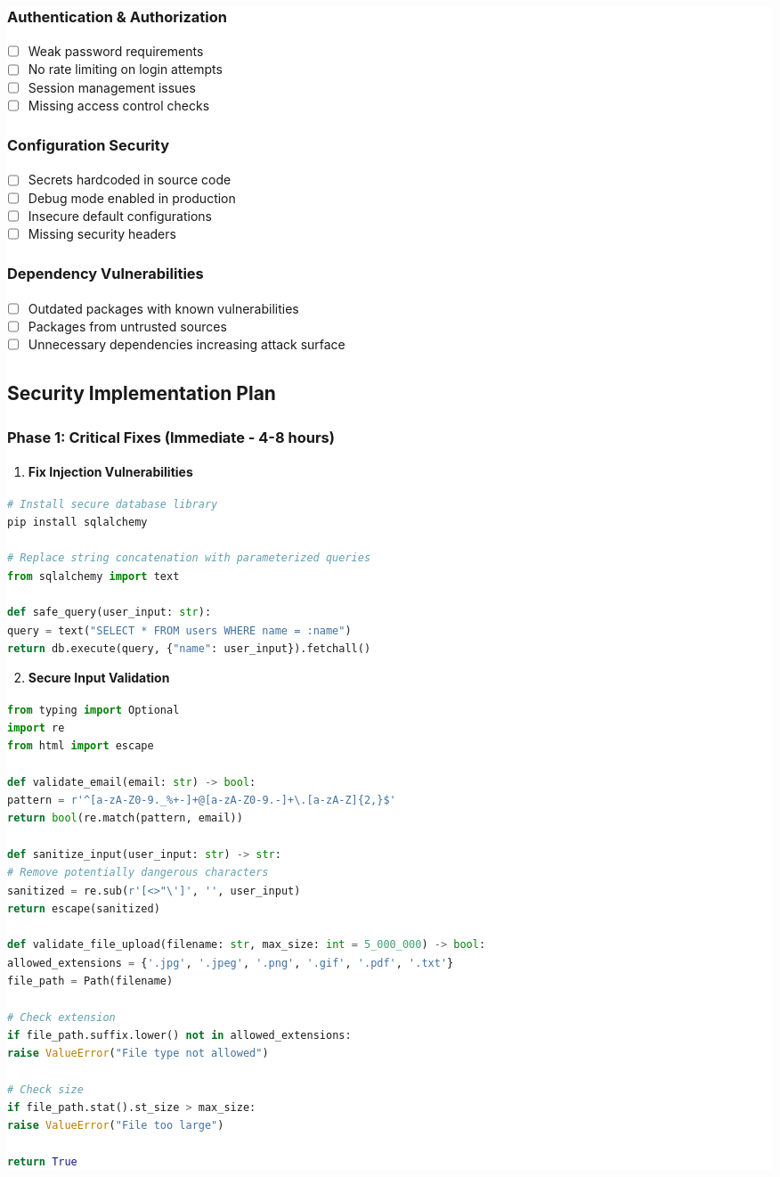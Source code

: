### Authentication & Authorization
- [ ] Weak password requirements
- [ ] No rate limiting on login attempts
- [ ] Session management issues
- [ ] Missing access control checks

### Configuration Security
- [ ] Secrets hardcoded in source code
- [ ] Debug mode enabled in production
- [ ] Insecure default configurations
- [ ] Missing security headers

### Dependency Vulnerabilities
- [ ] Outdated packages with known vulnerabilities
- [ ] Packages from untrusted sources
- [ ] Unnecessary dependencies increasing attack surface

## Security Implementation Plan

### Phase 1: Critical Fixes (Immediate - 4-8 hours)

1. **Fix Injection Vulnerabilities**
 ```python
 # Install secure database library
 pip install sqlalchemy

 # Replace string concatenation with parameterized queries
 from sqlalchemy import text

 def safe_query(user_input: str):
 query = text("SELECT * FROM users WHERE name = :name")
 return db.execute(query, {"name": user_input}).fetchall()
 ```

2. **Secure Input Validation**
 ```python
 from typing import Optional
 import re
 from html import escape

 def validate_email(email: str) -> bool:
 pattern = r'^[a-zA-Z0-9._%+-]+@[a-zA-Z0-9.-]+\.[a-zA-Z]{2,}$'
 return bool(re.match(pattern, email))

 def sanitize_input(user_input: str) -> str:
 # Remove potentially dangerous characters
 sanitized = re.sub(r'[<>"\']', '', user_input)
 return escape(sanitized)

 def validate_file_upload(filename: str, max_size: int = 5_000_000) -> bool:
 allowed_extensions = {'.jpg', '.jpeg', '.png', '.gif', '.pdf', '.txt'}
 file_path = Path(filename)

 # Check extension
 if file_path.suffix.lower() not in allowed_extensions:
 raise ValueError("File type not allowed")

 # Check size
 if file_path.stat().st_size > max_size:
 raise ValueError("File too large")

 return True
 ```
